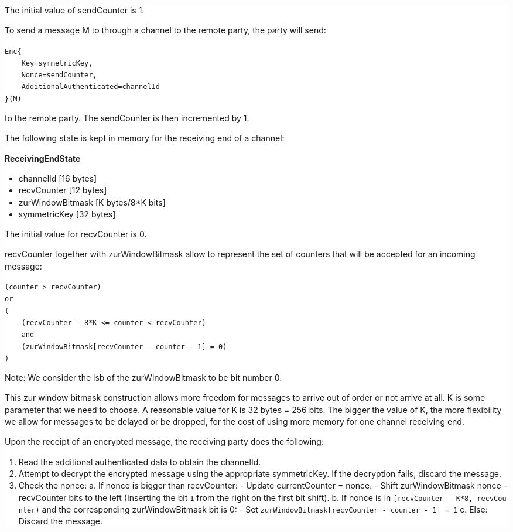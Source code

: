 The initial value of sendCounter is 1.

To send a message M to through a channel to the remote party, the party will
send:

```
Enc{
    Key=symmetricKey, 
    Nonce=sendCounter, 
    AdditionalAuthenticated=channelId
}(M) 
```

to the remote party. The sendCounter is then incremented by 1.

The following state is kept in memory for the receiving end of a channel:

**ReceivingEndState<K>**

- channelId         [16 bytes]
- recvCounter       [12 bytes]
- zurWindowBitmask  [K bytes/8*K bits]
- symmetricKey      [32 bytes]

The initial value for recvCounter is 0.

recvCounter together with zurWindowBitmask allow to represent the set of counters
that will be accepted for an incoming message: 
```
(counter > recvCounter) 
or
(
    (recvCounter - 8*K <= counter < recvCounter) 
    and 
    (zurWindowBitmask[recvCounter - counter - 1] = 0)
)
```

Note: We consider the lsb of the zurWindowBitmask to be bit number 0.

This zur window bitmask construction allows more freedom for messages to arrive
out of order or not arrive at all. K is some parameter that we need to choose.
A reasonable value for K is 32 bytes = 256 bits. The bigger the value of K,
the more flexibility we allow for messages to be delayed or be dropped, for the
cost of using more memory for one channel receiving end.


Upon the receipt of an encrypted message, the receiving party does the
following:

1. Read the additional authenticated data to obtain the channelId.
2. Attempt to decrypt the encrypted message using the appropriate symmetricKey. 
    If the decryption fails, discard the message.
3. Check the nonce:
    a. If nonce is bigger than recvCounter:
        - Update currentCounter = nonce.
        - Shift zurWindowBitmask nonce - recvCounter bits to the left (Inserting the bit `1` from the
            right on the first bit shift).
    b.  If nonce is in `[recvCounter - K*8, recvCounter)` and
        the corresponding zurWindowBitmask bit is 0:
        - Set `zurWindowBitmask[recvCounter - counter - 1] = 1`
    c.  Else: Discard the message.

